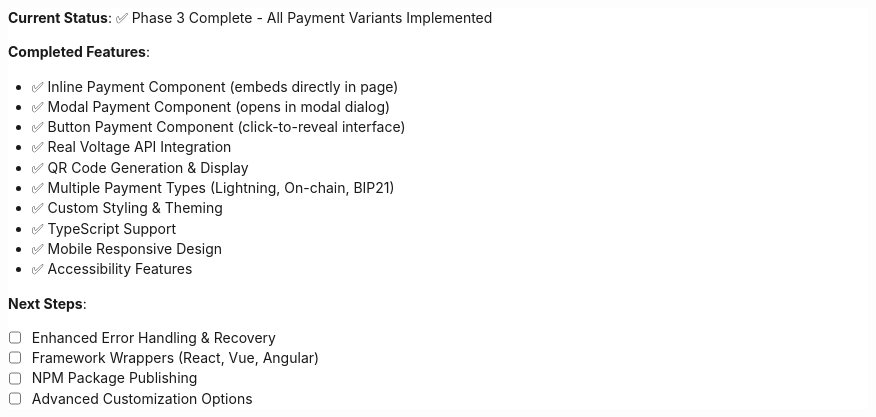 
**Current Status**: ✅ Phase 3 Complete - All Payment Variants Implemented

**Completed Features**:

- ✅ Inline Payment Component (embeds directly in page)
- ✅ Modal Payment Component (opens in modal dialog)
- ✅ Button Payment Component (click-to-reveal interface)
- ✅ Real Voltage API Integration
- ✅ QR Code Generation & Display
- ✅ Multiple Payment Types (Lightning, On-chain, BIP21)
- ✅ Custom Styling & Theming
- ✅ TypeScript Support
- ✅ Mobile Responsive Design
- ✅ Accessibility Features

**Next Steps**:

- [ ] Enhanced Error Handling & Recovery
- [ ] Framework Wrappers (React, Vue, Angular)
- [ ] NPM Package Publishing
- [ ] Advanced Customization Options
